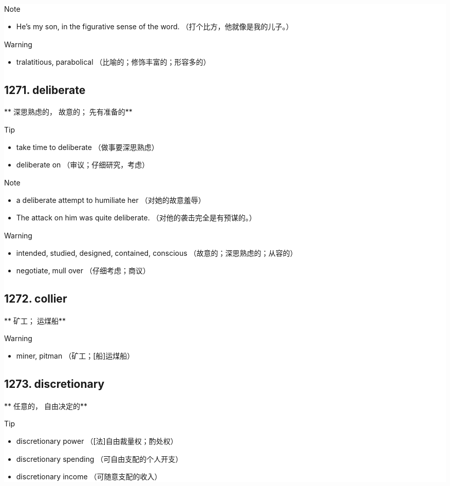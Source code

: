 > [!NOTE]
>
> - He’s my son, in the figurative sense of the word. （打个比方，他就像是我的儿子。）
>

> [!WARNING]
>
> - tralatitious, parabolical （比喻的；修饰丰富的；形容多的）
>

## 1271. deliberate

** 深思熟虑的， 故意的； 先有准备的**

> [!TIP]
>
> - take time to deliberate （做事要深思熟虑）
>
> - deliberate on （审议；仔细研究，考虑）
>

> [!NOTE]
>
> - a deliberate attempt to humiliate her （对她的故意羞辱）
>
> - The attack on him was quite deliberate. （对他的袭击完全是有预谋的。）
>

> [!WARNING]
>
> - intended, studied, designed, contained, conscious （故意的；深思熟虑的；从容的）
>
> - negotiate, mull over （仔细考虑；商议）
>

## 1272. collier

** 矿工； 运煤船**

> [!WARNING]
>
> - miner, pitman （矿工；[船]运煤船）
>

## 1273. discretionary

** 任意的， 自由决定的**

> [!TIP]
>
> - discretionary power （[法]自由裁量权；酌处权）
>
> - discretionary spending （可自由支配的个人开支）
>
> - discretionary income （可随意支配的收入）
>
